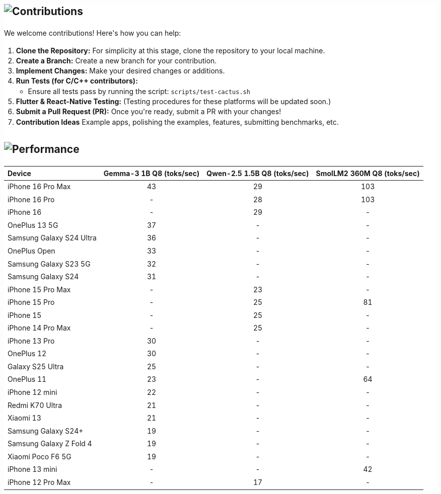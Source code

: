 ## ![Contributions](https://img.shields.io/badge/Contributions-grey.svg?style=for-the-badge)

We welcome contributions! Here's how you can help:

1.  **Clone the Repository:** For simplicity at this stage, clone the repository to your local machine.
2.  **Create a Branch:** Create a new branch for your contribution.
3.  **Implement Changes:** Make your desired changes or additions.
4.  **Run Tests (for C/C++ contributors):**
    *   Ensure all tests pass by running the script: `scripts/test-cactus.sh`
5.  **Flutter & React-Native Testing:** (Testing procedures for these platforms will be updated soon.)
6.  **Submit a Pull Request (PR):** Once you're ready, submit a PR with your changes!
7.  **Contribution Ideas** Example apps, polishing the examples, features, submitting benchmarks, etc.

## ![Performance](https://img.shields.io/badge/Performance-grey.svg?style=for-the-badge)

| Device                        | Gemma-3 1B Q8 (toks/sec) | Qwen-2.5 1.5B Q8 (toks/sec) | SmolLM2 360M Q8 (toks/sec) |
|:------------------------------|:------------------------:|:---------------------------:|:--------------------------:|
| iPhone 16 Pro Max             |            43            |             29              |            103             |
| iPhone 16 Pro                 |            -             |             28              |            103             |
| iPhone 16                     |            -             |             29              |             -              |
| OnePlus 13 5G                 |            37            |             -               |             -              |
| Samsung Galaxy S24 Ultra      |            36            |             -               |             -              |
| OnePlus Open                  |            33            |             -               |             -              |
| Samsung Galaxy S23 5G         |            32            |             -               |             -              |
| Samsung Galaxy S24            |            31            |             -               |             -              |
| iPhone 15 Pro Max             |            -             |             23              |             -              |
| iPhone 15 Pro                 |            -             |             25              |             81             |
| iPhone 15                     |            -             |             25              |             -              |
| iPhone 14 Pro Max             |            -             |             25              |             -              |
| iPhone 13 Pro                 |            30            |             -               |             -              |
| OnePlus 12                    |            30            |             -               |             -              |
| Galaxy S25 Ultra              |            25            |             -               |             -              |
| OnePlus 11                    |            23            |             -               |             64             |
| iPhone 12 mini                |            22            |             -               |             -              |
| Redmi K70 Ultra               |            21            |             -               |             -              |
| Xiaomi 13                     |            21            |             -               |             -              |
| Samsung Galaxy S24+           |            19            |             -               |             -              |
| Samsung Galaxy Z Fold 4       |            19            |             -               |             -              |
| Xiaomi Poco F6 5G             |            19            |             -               |             -              |
| iPhone 13 mini                |            -             |             -               |             42             |
| iPhone 12 Pro Max             |            -             |             17              |             -              |